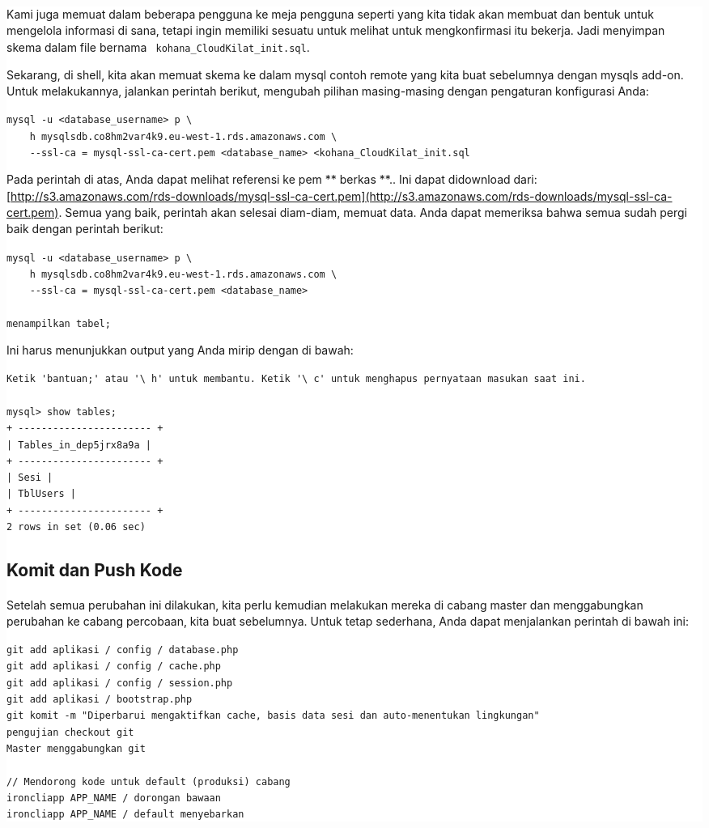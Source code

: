 Kami juga memuat dalam beberapa pengguna ke meja pengguna seperti yang kita tidak akan membuat dan bentuk untuk mengelola informasi di sana, tetapi ingin memiliki sesuatu untuk melihat untuk mengkonfirmasi itu bekerja. Jadi menyimpan skema dalam file bernama `` kohana_CloudKilat_init.sql``.

Sekarang, di shell, kita akan memuat skema ke dalam mysql contoh remote yang kita buat sebelumnya dengan mysqls add-on. Untuk melakukannya, jalankan perintah berikut, mengubah pilihan masing-masing dengan pengaturan konfigurasi Anda:

    mysql -u <database_username> p \
        h mysqlsdb.co8hm2var4k9.eu-west-1.rds.amazonaws.com \
        --ssl-ca = mysql-ssl-ca-cert.pem <database_name> <kohana_CloudKilat_init.sql

Pada perintah di atas, Anda dapat melihat referensi ke pem ** berkas **.. Ini dapat didownload dari: [http://s3.amazonaws.com/rds-downloads/mysql-ssl-ca-cert.pem](http://s3.amazonaws.com/rds-downloads/mysql-ssl-ca-cert.pem). Semua yang baik, perintah akan selesai diam-diam, memuat data. Anda dapat memeriksa bahwa semua sudah pergi baik dengan perintah berikut:

    mysql -u <database_username> p \
        h mysqlsdb.co8hm2var4k9.eu-west-1.rds.amazonaws.com \
        --ssl-ca = mysql-ssl-ca-cert.pem <database_name>

    menampilkan tabel;

Ini harus menunjukkan output yang Anda mirip dengan di bawah:

    Ketik 'bantuan;' atau '\ h' untuk membantu. Ketik '\ c' untuk menghapus pernyataan masukan saat ini.

    mysql> show tables;
    + ----------------------- +
    | Tables_in_dep5jrx8a9a |
    + ----------------------- +
    | Sesi |
    | TblUsers |
    + ----------------------- +
    2 rows in set (0.06 sec)


## Komit dan Push Kode

Setelah semua perubahan ini dilakukan, kita perlu kemudian melakukan mereka di cabang master dan menggabungkan perubahan ke cabang percobaan, kita buat sebelumnya. Untuk tetap sederhana, Anda dapat menjalankan perintah di bawah ini:

    git add aplikasi / config / database.php
    git add aplikasi / config / cache.php
    git add aplikasi / config / session.php
    git add aplikasi / bootstrap.php
    git komit -m "Diperbarui mengaktifkan cache, basis data sesi dan auto-menentukan lingkungan"
    pengujian checkout git
    Master menggabungkan git

    // Mendorong kode untuk default (produksi) cabang
    ironcliapp APP_NAME / dorongan bawaan
    ironcliapp APP_NAME / default menyebarkan
